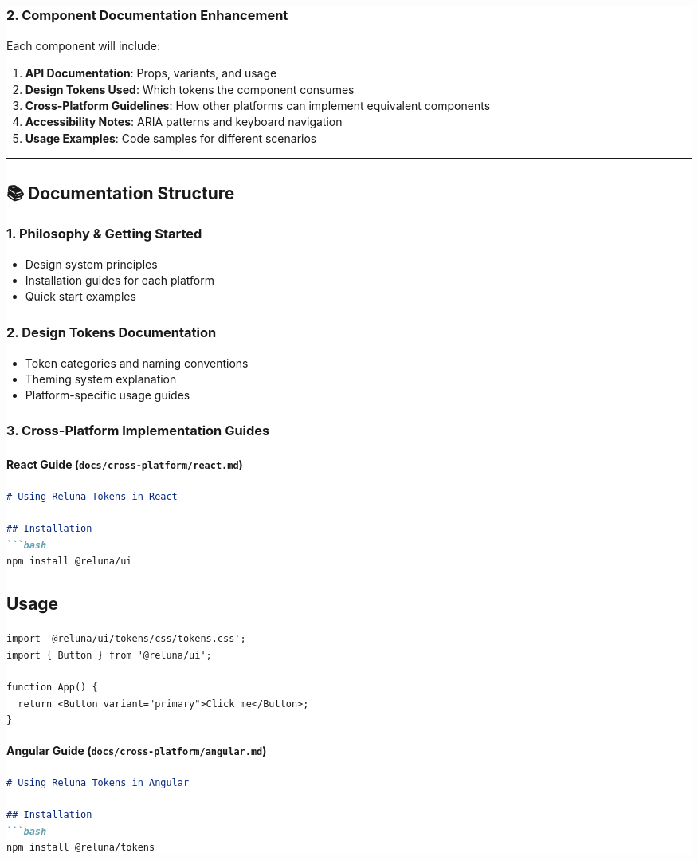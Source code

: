 ### 2. Component Documentation Enhancement

Each component will include:

1. **API Documentation**: Props, variants, and usage
2. **Design Tokens Used**: Which tokens the component consumes
3. **Cross-Platform Guidelines**: How other platforms can implement equivalent components
4. **Accessibility Notes**: ARIA patterns and keyboard navigation
5. **Usage Examples**: Code samples for different scenarios

---

## 📚 Documentation Structure

### 1. Philosophy & Getting Started
- Design system principles
- Installation guides for each platform
- Quick start examples

### 2. Design Tokens Documentation
- Token categories and naming conventions
- Theming system explanation
- Platform-specific usage guides

### 3. Cross-Platform Implementation Guides

#### React Guide (`docs/cross-platform/react.md`)
```markdown
# Using Reluna Tokens in React

## Installation
```bash
npm install @reluna/ui
```

## Usage
```tsx
import '@reluna/ui/tokens/css/tokens.css';
import { Button } from '@reluna/ui';

function App() {
  return <Button variant="primary">Click me</Button>;
}
```

#### Angular Guide (`docs/cross-platform/angular.md`)
```markdown
# Using Reluna Tokens in Angular

## Installation
```bash
npm install @reluna/tokens
```
